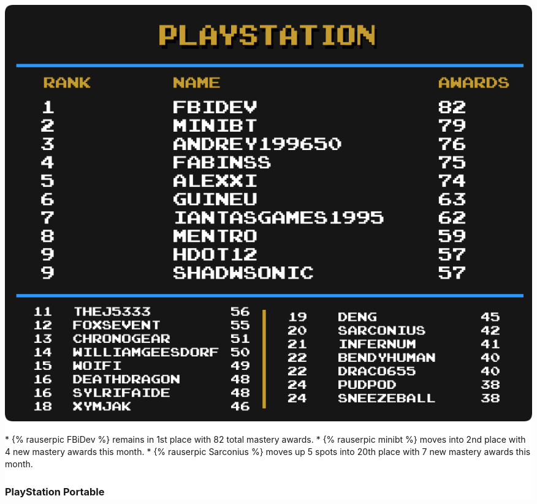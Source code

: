   <img src="img/TopMasteries/PLAYSTATION.png" />
</p>
* {% rauserpic FBiDev %} remains in 1st place with 82 total mastery awards.
* {% rauserpic minibt %} moves into 2nd place with 4 new mastery awards this month.
* {% rauserpic Sarconius %} moves up 5 spots into 20th place with 7 new mastery awards this month.

### PlayStation Portable

<p align="center">